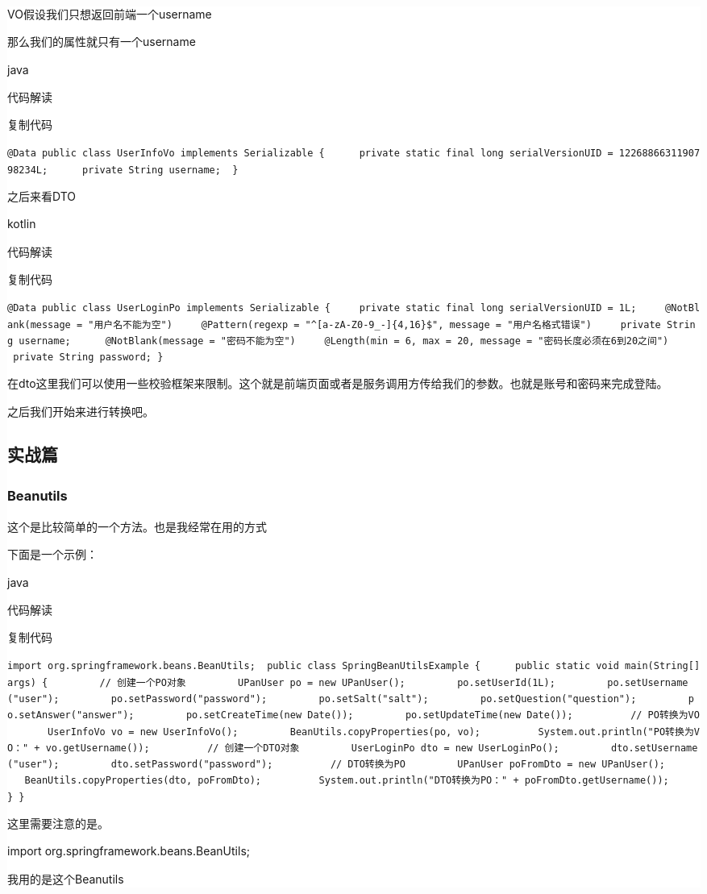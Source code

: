 VO假设我们只想返回前端一个username

那么我们的属性就只有一个username

java

 代码解读

复制代码

`@Data public class UserInfoVo implements Serializable { ​     private static final long serialVersionUID = 1226886631190798234L; ​     private String username; ​ }`

之后来看DTO

kotlin

 代码解读

复制代码

`@Data public class UserLoginPo implements Serializable {     private static final long serialVersionUID = 1L;     @NotBlank(message = "用户名不能为空")     @Pattern(regexp = "^[a-zA-Z0-9_-]{4,16}$", message = "用户名格式错误")     private String username; ​     @NotBlank(message = "密码不能为空")     @Length(min = 6, max = 20, message = "密码长度必须在6到20之间")     private String password; }`

在dto这里我们可以使用一些校验框架来限制。这个就是前端页面或者是服务调用方传给我们的参数。也就是账号和密码来完成登陆。

之后我们开始来进行转换吧。

实战篇
---

### Beanutils

这个是比较简单的一个方法。也是我经常在用的方式

下面是一个示例：

java

 代码解读

复制代码

`import org.springframework.beans.BeanUtils; ​ public class SpringBeanUtilsExample { ​     public static void main(String[] args) {         // 创建一个PO对象         UPanUser po = new UPanUser();         po.setUserId(1L);         po.setUsername("user");         po.setPassword("password");         po.setSalt("salt");         po.setQuestion("question");         po.setAnswer("answer");         po.setCreateTime(new Date());         po.setUpdateTime(new Date()); ​         // PO转换为VO         UserInfoVo vo = new UserInfoVo();         BeanUtils.copyProperties(po, vo); ​         System.out.println("PO转换为VO：" + vo.getUsername()); ​         // 创建一个DTO对象         UserLoginPo dto = new UserLoginPo();         dto.setUsername("user");         dto.setPassword("password"); ​         // DTO转换为PO         UPanUser poFromDto = new UPanUser();         BeanUtils.copyProperties(dto, poFromDto); ​         System.out.println("DTO转换为PO：" + poFromDto.getUsername());     } } ​`

这里需要注意的是。

import org.springframework.beans.BeanUtils;

我用的是这个Beanutils

